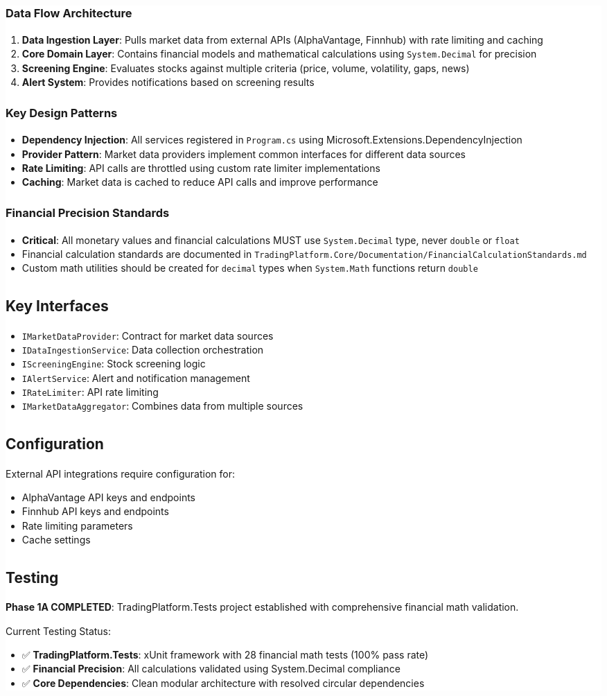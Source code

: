 ### Data Flow Architecture
1. **Data Ingestion Layer**: Pulls market data from external APIs (AlphaVantage, Finnhub) with rate limiting and caching
2. **Core Domain Layer**: Contains financial models and mathematical calculations using `System.Decimal` for precision
3. **Screening Engine**: Evaluates stocks against multiple criteria (price, volume, volatility, gaps, news)
4. **Alert System**: Provides notifications based on screening results

### Key Design Patterns
- **Dependency Injection**: All services registered in `Program.cs` using Microsoft.Extensions.DependencyInjection
- **Provider Pattern**: Market data providers implement common interfaces for different data sources
- **Rate Limiting**: API calls are throttled using custom rate limiter implementations
- **Caching**: Market data is cached to reduce API calls and improve performance

### Financial Precision Standards
- **Critical**: All monetary values and financial calculations MUST use `System.Decimal` type, never `double` or `float`
- Financial calculation standards are documented in `TradingPlatform.Core/Documentation/FinancialCalculationStandards.md`
- Custom math utilities should be created for `decimal` types when `System.Math` functions return `double`

## Key Interfaces

- `IMarketDataProvider`: Contract for market data sources
- `IDataIngestionService`: Data collection orchestration
- `IScreeningEngine`: Stock screening logic
- `IAlertService`: Alert and notification management
- `IRateLimiter`: API rate limiting
- `IMarketDataAggregator`: Combines data from multiple sources

## Configuration

External API integrations require configuration for:
- AlphaVantage API keys and endpoints
- Finnhub API keys and endpoints  
- Rate limiting parameters
- Cache settings

## Testing

**Phase 1A COMPLETED**: TradingPlatform.Tests project established with comprehensive financial math validation.

Current Testing Status:
- ✅ **TradingPlatform.Tests**: xUnit framework with 28 financial math tests (100% pass rate)
- ✅ **Financial Precision**: All calculations validated using System.Decimal compliance
- ✅ **Core Dependencies**: Clean modular architecture with resolved circular dependencies
